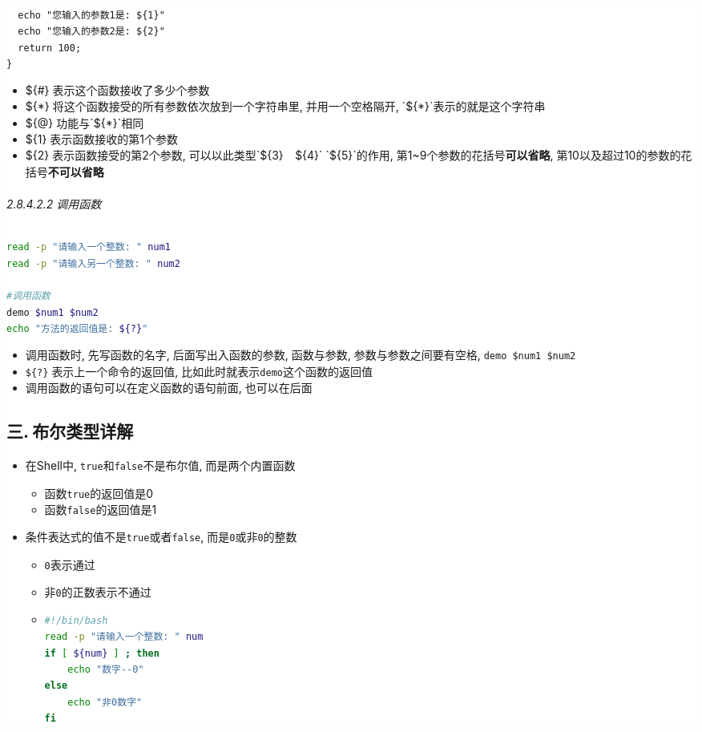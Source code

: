  ```
    echo "您输入的参数1是: ${1}"
    echo "您输入的参数2是: ${2}"
    return 100;
}

```

- ${#}    表示这个函数接收了多少个参数
- ${*}    将这个函数接受的所有参数依次放到一个字符串里, 并用一个空格隔开, `${*}`表示的就是这个字符串
- ${@}    功能与`${*}`相同
- ${1}    表示函数接收的第1个参数
- ${2}    表示函数接受的第2个参数, 可以以此类型`${3}`  `${4}`  `${5}`的作用, 第1~9个参数的花括号**可以省略**, 第10以及超过10的参数的花括号**不可以省略**

###### 2.8.4.2.2 调用函数

```sh
read -p "请输入一个整数: " num1
read -p "请输入另一个整数: " num2

#调用函数
demo $num1 $num2
echo "方法的返回值是: ${?}"
```

- 调用函数时, 先写函数的名字, 后面写出入函数的参数, 函数与参数, 参数与参数之间要有空格, `demo $num1 $num2`
- `${?}`    表示上一个命令的返回值, 比如此时就表示`demo`这个函数的返回值
- 调用函数的语句可以在定义函数的语句前面, 也可以在后面

## 三. 布尔类型详解

- 在Shell中, `true`和`false`不是布尔值, 而是两个内置函数

  - 函数`true`的返回值是0
  - 函数`false`的返回值是1

- 条件表达式的值不是`true`或者`false`, 而是`0`或非`0`的整数

  - `0`表示通过

  - 非`0`的正数表示不通过

  - ```sh
    #!/bin/bash
    read -p "请输入一个整数: " num 
    if [ ${num} ] ; then
        echo "数字--0"
    else
        echo "非0数字"
    fi
    ```